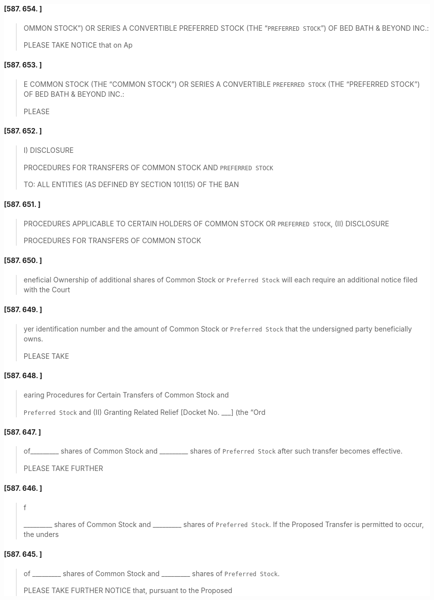 #### [587. 654. ]
> OMMON STOCK”\) OR SERIES A CONVERTIBLE PREFERRED STOCK \(THE “`PREFERRED STOCK`”\) OF BED BATH & BEYOND INC.: 
> 
> PLEASE TAKE NOTICE that on Ap

#### [587. 653. ]
> E COMMON STOCK \(THE “COMMON STOCK”\) OR SERIES A CONVERTIBLE `PREFERRED STOCK` \(THE “PREFERRED STOCK”\) OF BED BATH & BEYOND INC.: 
> 
> PLEASE

#### [587. 652. ]
> I\) DISCLOSURE 
> 
> PROCEDURES FOR TRANSFERS OF COMMON STOCK AND `PREFERRED STOCK` 
> 
> TO: ALL ENTITIES \(AS DEFINED BY SECTION 101\(15\) OF THE BAN

#### [587. 651. ]
> PROCEDURES APPLICABLE TO CERTAIN HOLDERS OF COMMON STOCK OR `PREFERRED STOCK`, \(II\) DISCLOSURE 
> 
> PROCEDURES FOR TRANSFERS OF COMMON STOCK

#### [587. 650. ]
> eneficial Ownership of additional shares of Common Stock or `Preferred Stock` will each require an additional notice filed with the Court

#### [587. 649. ]
> yer identification number and the amount of Common Stock or `Preferred Stock` that the undersigned party beneficially owns. 
> 
> PLEASE TAKE

#### [587. 648. ]
> earing Procedures for Certain Transfers of Common Stock and
> 
> `Preferred Stock` and \(II\) Granting Related Relief \[Docket No. \_\_\_\] \(the “Ord

#### [587. 647. ]
>  of\_\_\_\_\_\_\_\_\_ shares of Common Stock and \_\_\_\_\_\_\_\_\_ shares of `Preferred Stock` after such transfer becomes effective. 
> 
> PLEASE TAKE FURTHER

#### [587. 646. ]
> f 
> 
> \_\_\_\_\_\_\_\_\_ shares of Common Stock and \_\_\_\_\_\_\_\_\_ shares of `Preferred Stock`. If the Proposed Transfer is permitted to occur, the unders

#### [587. 645. ]
> of \_\_\_\_\_\_\_\_\_ shares of Common Stock and \_\_\_\_\_\_\_\_\_ shares of `Preferred Stock`. 
> 
> PLEASE TAKE FURTHER NOTICE that, pursuant to the Proposed

